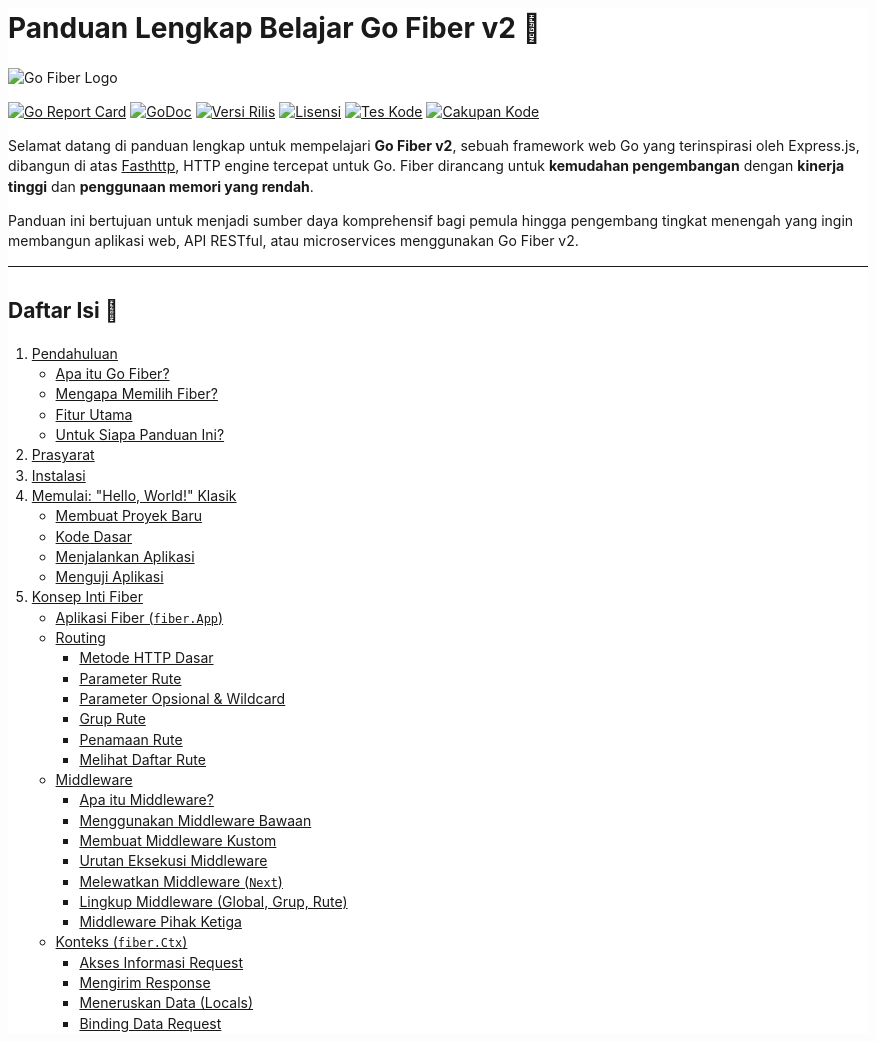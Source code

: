 # Panduan Lengkap Belajar Go Fiber v2 🚀

![Go Fiber Logo](https://raw.githubusercontent.com/gofiber/docs/master/static/img/logo-dark.svg)

[![Go Report Card](https://goreportcard.com/badge/github.com/gofiber/fiber/v2)](https://goreportcard.com/report/github.com/gofiber/fiber/v2)
[![GoDoc](https://godoc.org/github.com/gofiber/fiber/v2?status.svg)](https://pkg.go.dev/github.com/gofiber/fiber/v2)
[![Versi Rilis](https://img.shields.io/github/v/release/gofiber/fiber)](https://github.com/gofiber/fiber/releases)
[![Lisensi](https://img.shields.io/github/license/gofiber/fiber)](https://github.com/gofiber/fiber/blob/master/LICENSE)
[![Tes Kode](https://img.shields.io/github/actions/workflow/status/gofiber/fiber/test.yml?branch=master)](https://github.com/gofiber/fiber/actions/workflows/test.yml)
[![Cakupan Kode](https://coveralls.io/repos/github/gofiber/fiber/badge.svg?branch=master)](https://coveralls.io/github/gofiber/fiber?branch=master)

Selamat datang di panduan lengkap untuk mempelajari **Go Fiber v2**, sebuah framework web Go yang terinspirasi oleh Express.js, dibangun di atas [Fasthttp](https://github.com/valyala/fasthttp), HTTP engine tercepat untuk Go. Fiber dirancang untuk **kemudahan pengembangan** dengan **kinerja tinggi** dan **penggunaan memori yang rendah**.

Panduan ini bertujuan untuk menjadi sumber daya komprehensif bagi pemula hingga pengembang tingkat menengah yang ingin membangun aplikasi web, API RESTful, atau microservices menggunakan Go Fiber v2.

---

## Daftar Isi 📖

1.  [Pendahuluan](#1-pendahuluan-)
    *   [Apa itu Go Fiber?](#apa-itu-go-fiber)
    *   [Mengapa Memilih Fiber?](#mengapa-memilih-fiber)
    *   [Fitur Utama](#fitur-utama)
    *   [Untuk Siapa Panduan Ini?](#untuk-siapa-panduan-ini)
2.  [Prasyarat](#2-prasyarat-)
3.  [Instalasi](#3-instalasi-)
4.  [Memulai: "Hello, World!" Klasik](#4-memulai-hello-world-klasik-)
    *   [Membuat Proyek Baru](#membuat-proyek-baru)
    *   [Kode Dasar](#kode-dasar)
    *   [Menjalankan Aplikasi](#menjalankan-aplikasi)
    *   [Menguji Aplikasi](#menguji-aplikasi)
5.  [Konsep Inti Fiber](#5-konsep-inti-fiber-)
    *   [Aplikasi Fiber (`fiber.App`)](#aplikasi-fiber-fiberapp)
    *   [Routing](#routing)
        *   [Metode HTTP Dasar](#metode-http-dasar)
        *   [Parameter Rute](#parameter-rute)
        *   [Parameter Opsional & Wildcard](#parameter-opsional--wildcard)
        *   [Grup Rute](#grup-rute)
        *   [Penamaan Rute](#penamaan-rute)
        *   [Melihat Daftar Rute](#melihat-daftar-rute)
    *   [Middleware](#middleware)
        *   [Apa itu Middleware?](#apa-itu-middleware)
        *   [Menggunakan Middleware Bawaan](#menggunakan-middleware-bawaan)
        *   [Membuat Middleware Kustom](#membuat-middleware-kustom)
        *   [Urutan Eksekusi Middleware](#urutan-eksekusi-middleware)
        *   [Melewatkan Middleware (`Next`)](#melewatkan-middleware-next)
        *   [Lingkup Middleware (Global, Grup, Rute)](#lingkup-middleware-global-grup-rute)
        *   [Middleware Pihak Ketiga](#middleware-pihak-ketiga)
    *   [Konteks (`fiber.Ctx`)](#konteks-fiberctx)
        *   [Akses Informasi Request](#akses-informasi-request)
        *   [Mengirim Response](#mengirim-response)
        *   [Meneruskan Data (Locals)](#meneruskan-data-locals)
        *   [Binding Data Request](#binding-data-request)